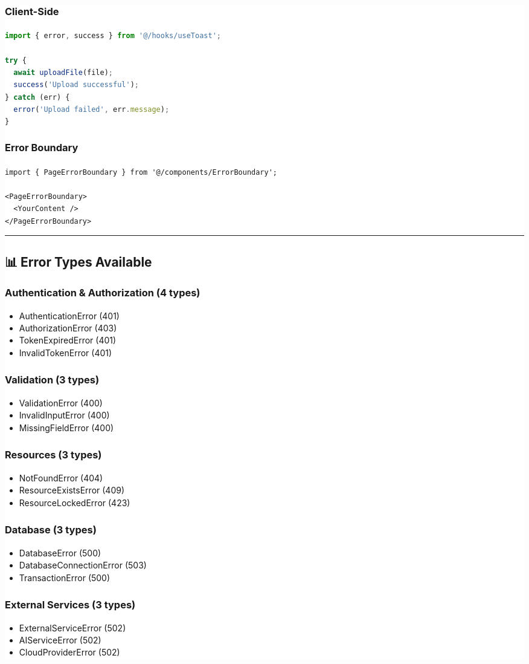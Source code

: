 ### Client-Side
```typescript
import { error, success } from '@/hooks/useToast';

try {
  await uploadFile(file);
  success('Upload successful');
} catch (err) {
  error('Upload failed', err.message);
}
```

### Error Boundary
```tsx
import { PageErrorBoundary } from '@/components/ErrorBoundary';

<PageErrorBoundary>
  <YourContent />
</PageErrorBoundary>
```

---

## 📊 Error Types Available

### Authentication & Authorization (4 types)
- AuthenticationError (401)
- AuthorizationError (403)
- TokenExpiredError (401)
- InvalidTokenError (401)

### Validation (3 types)
- ValidationError (400)
- InvalidInputError (400)
- MissingFieldError (400)

### Resources (3 types)
- NotFoundError (404)
- ResourceExistsError (409)
- ResourceLockedError (423)

### Database (3 types)
- DatabaseError (500)
- DatabaseConnectionError (503)
- TransactionError (500)

### External Services (3 types)
- ExternalServiceError (502)
- AIServiceError (502)
- CloudProviderError (502)
